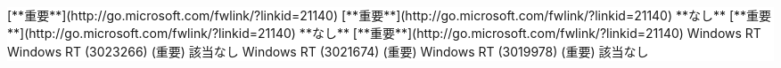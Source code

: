 </td>
<td style="border:1px solid black;">
[**重要**](http://go.microsoft.com/fwlink/?linkid=21140)

</td>
<td style="border:1px solid black;">
[**重要**](http://go.microsoft.com/fwlink/?linkid=21140)

</td>
<td style="border:1px solid black;">
**なし**

</td>
<td style="border:1px solid black;">
[**重要**](http://go.microsoft.com/fwlink/?linkid=21140)

</td>
<td style="border:1px solid black;">
**なし**

</td>
<td style="border:1px solid black;">
[**重要**](http://go.microsoft.com/fwlink/?linkid=21140)

</td>
</tr>
<tr>
<td style="border:1px solid black;">
Windows RT

</td>
<td style="border:1px solid black;">
Windows RT  
(3023266)  
(重要)

</td>
<td style="border:1px solid black;">
該当なし

</td>
<td style="border:1px solid black;">
Windows RT  
(3021674)  
(重要)

</td>
<td style="border:1px solid black;">
Windows RT  
(3019978)  
(重要)

</td>
<td style="border:1px solid black;">
該当なし
